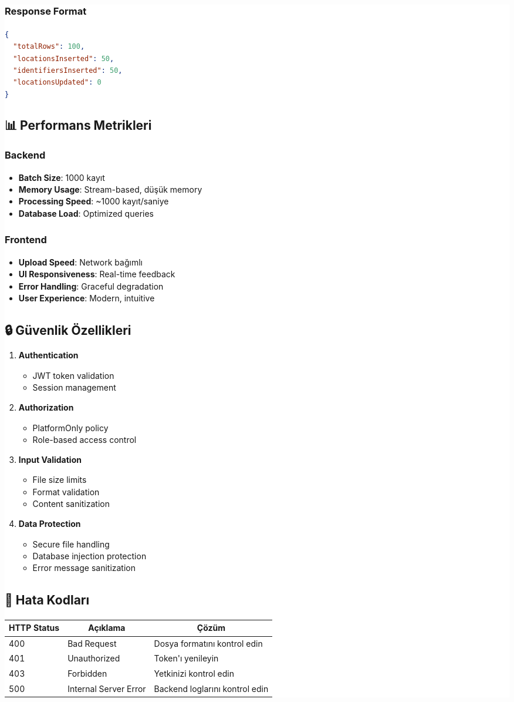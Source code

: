 ### Response Format
```json
{
  "totalRows": 100,
  "locationsInserted": 50,
  "identifiersInserted": 50,
  "locationsUpdated": 0
}
```

## 📊 Performans Metrikleri

### Backend
- **Batch Size**: 1000 kayıt
- **Memory Usage**: Stream-based, düşük memory
- **Processing Speed**: ~1000 kayıt/saniye
- **Database Load**: Optimized queries

### Frontend
- **Upload Speed**: Network bağımlı
- **UI Responsiveness**: Real-time feedback
- **Error Handling**: Graceful degradation
- **User Experience**: Modern, intuitive

## 🔒 Güvenlik Özellikleri

1. **Authentication**
   - JWT token validation
   - Session management

2. **Authorization**
   - PlatformOnly policy
   - Role-based access control

3. **Input Validation**
   - File size limits
   - Format validation
   - Content sanitization

4. **Data Protection**
   - Secure file handling
   - Database injection protection
   - Error message sanitization

## 🚨 Hata Kodları

| HTTP Status | Açıklama | Çözüm |
|-------------|----------|-------|
| 400 | Bad Request | Dosya formatını kontrol edin |
| 401 | Unauthorized | Token'ı yenileyin |
| 403 | Forbidden | Yetkinizi kontrol edin |
| 500 | Internal Server Error | Backend loglarını kontrol edin |
